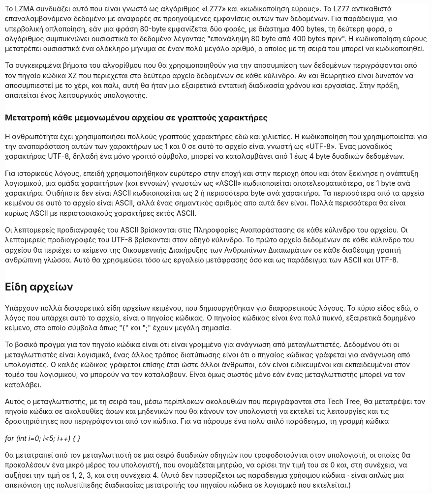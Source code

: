 Το LZMA συνδυάζει αυτό που είναι γνωστό ως αλγόριθμος «LZ77» και «κωδικοποίηση εύρους». Το LZ77 αντικαθιστά επαναλαμβανόμενα δεδομένα με αναφορές σε προηγούμενες εμφανίσεις αυτών των δεδομένων. Για παράδειγμα, για υπερβολική απλοποίηση, εάν μια φράση 80-byte εμφανίζεται δύο φορές, με διάστημα 400 bytes, τη δεύτερη φορά, ο αλγόριθμος συμπυκνώνει ουσιαστικά τα δεδομένα λέγοντας "επανάληψη 80 byte από 400 bytes πριν". Η κωδικοποίηση εύρους μετατρέπει ουσιαστικά ένα ολόκληρο μήνυμα σε έναν πολύ μεγάλο αριθμό, ο οποίος με τη σειρά του μπορεί να κωδικοποιηθεί.

Τα συγκεκριμένα βήματα του αλγορίθμου που θα χρησιμοποιηθούν για την αποσυμπίεση των δεδομένων περιγράφονται από τον πηγαίο κώδικα XZ που περιέχεται στο δεύτερο αρχείο δεδομένων σε κάθε κύλινδρο. Αν και θεωρητικά είναι δυνατόν να αποσυμπιεστεί με το χέρι, και πάλι, αυτή θα ήταν μια εξαιρετικά εντατική διαδικασία χρόνου και εργασίας. Στην πράξη, απαιτείται ένας λειτουργικός υπολογιστής.

### Μετατροπή κάθε μεμονωμένου αρχείου σε γραπτούς χαρακτήρες

Η ανθρωπότητα έχει χρησιμοποιήσει πολλούς γραπτούς χαρακτήρες εδώ και χιλιετίες. Η κωδικοποίηση που χρησιμοποιείται για την αναπαράσταση αυτών των χαρακτήρων ως 1 και 0 σε αυτό το αρχείο είναι γνωστή ως «UTF-8». Ένας μοναδικός χαρακτήρας UTF-8, δηλαδή ένα μόνο γραπτό σύμβολο, μπορεί να καταλαμβάνει από 1 έως 4 byte δυαδικών δεδομένων.

Για ιστορικούς λόγους, επειδή χρησιμοποιήθηκαν ευρύτερα στην εποχή και στην περιοχή όπου και όταν ξεκίνησε η ανάπτυξη λογισμικού, μια ομάδα χαρακτήρων (και εννοιών) γνωστών ως «ASCII» κωδικοποιείται αποτελεσματικότερα, σε 1 byte ανά χαρακτήρα. Οτιδήποτε δεν είναι ASCII κωδικοποιείται ως 2 ή περισσότερα byte ανά χαρακτήρα. Τα περισσότερα από τα αρχεία κειμένου σε αυτό το αρχείο είναι ASCII, αλλά ένας σημαντικός αριθμός απο αυτά δεν είναι. Πολλά περισσότερα θα είναι κυρίως ASCII με περιστασιακούς χαρακτήρες εκτός ASCII.

Οι λεπτομερείς προδιαγραφές του ASCII βρίσκονται στις Πληροφορίες Αναπαράστασης σε κάθε κύλινδρο του αρχείου. Οι λεπτομερείς προδιαγραφές του UTF-8 βρίσκονται στον οδηγό κύλινδρο. Το πρώτο αρχείο δεδομένων σε κάθε κύλινδρο του αρχείου θα περιέχει το κείμενο της Οικουμενικής Διακήρυξης των Ανθρωπίνων Δικαιωμάτων σε κάθε διαθέσιμη γραπτή ανθρώπινη γλώσσα. Αυτό θα χρησιμεύσει τόσο ως εργαλείο μετάφρασης όσο και ως παράδειγμα των ASCII και UTF-8.

## Είδη αρχείων

Υπάρχουν πολλά διαφορετικά είδη αρχείων κειμένου, που δημιουργήθηκαν για διαφορετικούς λόγους. Το κύριο είδος εδώ, ο λόγος που υπάρχει αυτό το αρχείο, είναι ο πηγαίος κώδικας. Ο πηγαίος κώδικας είναι ένα πολύ πυκνό, εξαιρετικά δομημένο κείμενο, στο οποίο σύμβολα όπως "{" και ";" έχουν μεγάλη σημασία.

Το βασικό πράγμα για τον πηγαίο κώδικα είναι ότι είναι γραμμένο για ανάγνωση από μεταγλωττιστές. Δεδομένου ότι οι μεταγλωττιστές είναι λογισμικό, ένας άλλος τρόπος διατύπωσης είναι ότι ο πηγαίος κώδικας γράφεται για ανάγνωση από υπολογιστές. Ο καλός κώδικας γράφεται επίσης έτσι ώστε άλλοι άνθρωποι, εάν είναι ειδικευμένοι και εκπαιδευμένοι στον τομέα του λογισμικού, να μπορούν να τον καταλάβουν. Είναι όμως σωστός μόνο εάν ένας μεταγλωττιστής μπορεί να τον καταλάβει.

Αυτός ο μεταγλωττιστής, με τη σειρά του, μέσω περίπλοκων ακολουθιών που περιγράφονται στο Tech Tree, θα μετατρέψει τον πηγαίο κώδικα σε ακολουθίες άσων και μηδενικών που θα κάνουν τον υπολογιστή να εκτελεί τις λειτουργίες και τις δραστηριότητες που περιγράφονται από τον κώδικα. Για να πάρουμε ένα πολύ απλό παράδειγμα, τη γραμμή κώδικα

_for (int i=0; i<5; i++) { }_

θα μετατραπεί από τον μεταγλωττιστή σε μια σειρά δυαδικών οδηγιών που τροφοδοτούνται στον υπολογιστή, οι οποίες θα προκαλέσουν ένα μικρό μέρος του υπολογιστή, που ονομάζεται μητρώο, να ορίσει την τιμή του σε 0 και, στη συνέχεια, να αυξήσει την τιμή σε 1, 2, 3, και στη συνέχεια 4. (Αυτό δεν προορίζεται ως παράδειγμα χρήσιμου κώδικα · είναι απλώς μια απεικόνιση της πολυεπίπεδης διαδικασίας μετατροπής του πηγαίου κώδικα σε λογισμικό που εκτελείται.)
